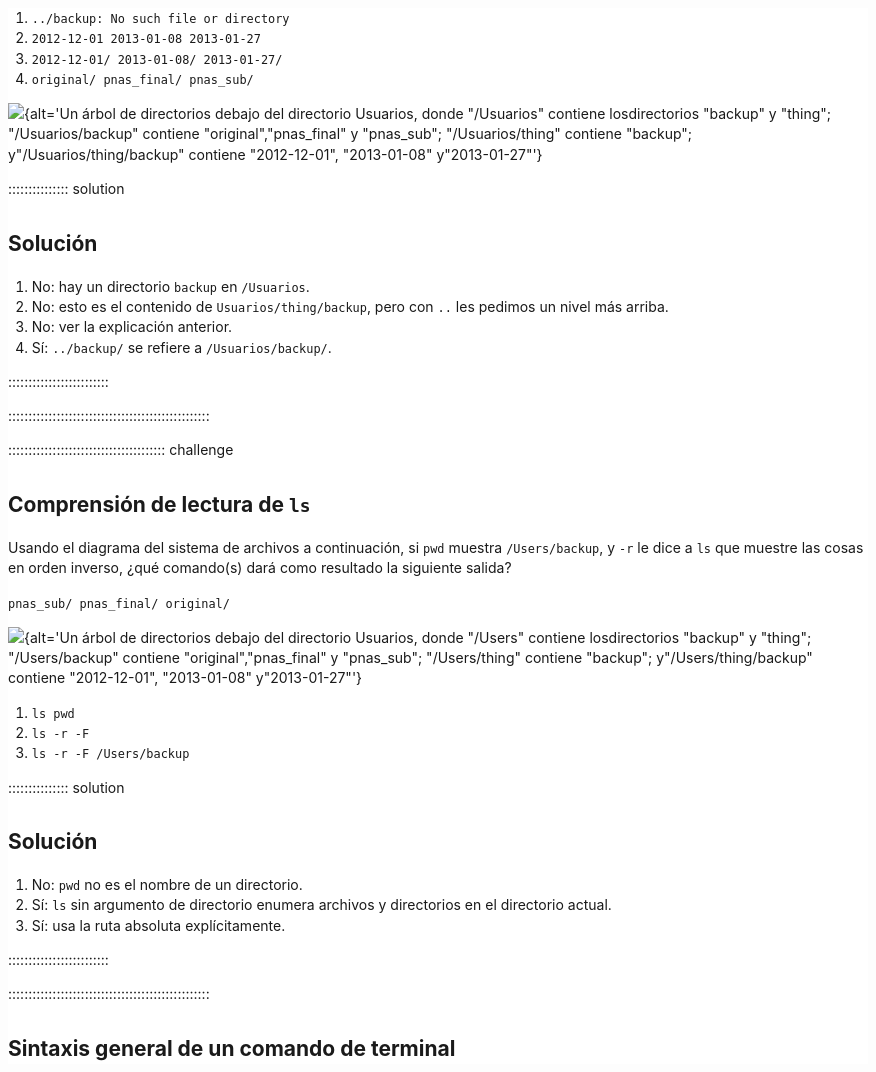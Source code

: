 1. `../backup: No such file or directory`
2. `2012-12-01 2013-01-08 2013-01-27`
3. `2012-12-01/ 2013-01-08/ 2013-01-27/`
4. `original/ pnas_final/ pnas_sub/`

![](fig/filesystem-challenge.svg){alt='Un árbol de directorios debajo del directorio Usuarios, donde "/Usuarios" contiene losdirectorios "backup" y "thing"; "/Usuarios/backup" contiene "original","pnas\_final" y "pnas\_sub"; "/Usuarios/thing" contiene "backup"; y"/Usuarios/thing/backup" contiene "2012-12-01", "2013-01-08" y"2013-01-27"'}

:::::::::::::::  solution

## Solución

1. No: hay un directorio `backup` en `/Usuarios`.
2. No: esto es el contenido de `Usuarios/thing/backup`,
   pero con `..` les pedimos un nivel más arriba.
3. No: ver la explicación anterior.
4. Sí: `../backup/` se refiere a `/Usuarios/backup/`.

:::::::::::::::::::::::::

::::::::::::::::::::::::::::::::::::::::::::::::::

:::::::::::::::::::::::::::::::::::::::  challenge

## Comprensión de lectura de `ls`

Usando el diagrama del sistema de archivos a continuación,
si `pwd` muestra `/Users/backup`,
y `-r` le dice a `ls` que muestre las cosas en orden inverso,
¿qué comando(s) dará como resultado la siguiente salida?

```output
pnas_sub/ pnas_final/ original/
```

![](fig/filesystem-challenge.svg){alt='Un árbol de directorios debajo del directorio Usuarios, donde "/Users" contiene losdirectorios "backup" y "thing"; "/Users/backup" contiene "original","pnas\_final" y "pnas\_sub"; "/Users/thing" contiene "backup"; y"/Users/thing/backup" contiene "2012-12-01", "2013-01-08" y"2013-01-27"'}

1. `ls pwd`
2. `ls -r -F`
3. `ls -r -F /Users/backup`

:::::::::::::::  solution

## Solución

1. No: `pwd` no es el nombre de un directorio.
2. Sí: `ls` sin argumento de directorio enumera archivos y directorios
   en el directorio actual.
3. Sí: usa la ruta absoluta explícitamente.

:::::::::::::::::::::::::

::::::::::::::::::::::::::::::::::::::::::::::::::

## Sintaxis general de un comando de terminal

